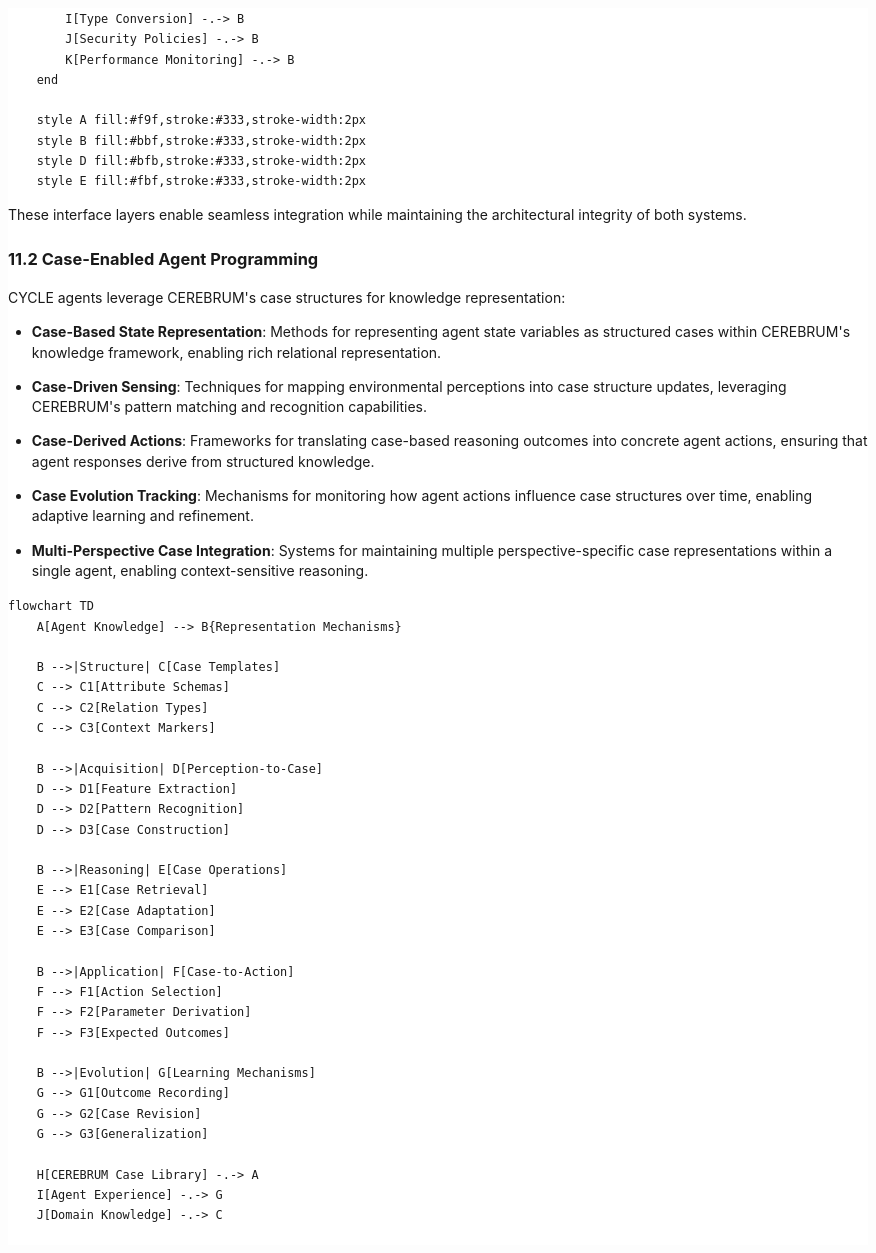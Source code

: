 ```mermaid
        I[Type Conversion] -.-> B
        J[Security Policies] -.-> B
        K[Performance Monitoring] -.-> B
    end
    
    style A fill:#f9f,stroke:#333,stroke-width:2px
    style B fill:#bbf,stroke:#333,stroke-width:2px
    style D fill:#bfb,stroke:#333,stroke-width:2px
    style E fill:#fbf,stroke:#333,stroke-width:2px
```

These interface layers enable seamless integration while maintaining the architectural integrity of both systems.

### 11.2 Case-Enabled Agent Programming

CYCLE agents leverage CEREBRUM's case structures for knowledge representation:

* **Case-Based State Representation**: Methods for representing agent state variables as structured cases within CEREBRUM's knowledge framework, enabling rich relational representation.

* **Case-Driven Sensing**: Techniques for mapping environmental perceptions into case structure updates, leveraging CEREBRUM's pattern matching and recognition capabilities.

* **Case-Derived Actions**: Frameworks for translating case-based reasoning outcomes into concrete agent actions, ensuring that agent responses derive from structured knowledge.

* **Case Evolution Tracking**: Mechanisms for monitoring how agent actions influence case structures over time, enabling adaptive learning and refinement.

* **Multi-Perspective Case Integration**: Systems for maintaining multiple perspective-specific case representations within a single agent, enabling context-sensitive reasoning.

```mermaid
flowchart TD
    A[Agent Knowledge] --> B{Representation Mechanisms}
    
    B -->|Structure| C[Case Templates]
    C --> C1[Attribute Schemas]
    C --> C2[Relation Types]
    C --> C3[Context Markers]
    
    B -->|Acquisition| D[Perception-to-Case]
    D --> D1[Feature Extraction]
    D --> D2[Pattern Recognition]
    D --> D3[Case Construction]
    
    B -->|Reasoning| E[Case Operations]
    E --> E1[Case Retrieval]
    E --> E2[Case Adaptation]
    E --> E3[Case Comparison]
    
    B -->|Application| F[Case-to-Action]
    F --> F1[Action Selection]
    F --> F2[Parameter Derivation]
    F --> F3[Expected Outcomes]
    
    B -->|Evolution| G[Learning Mechanisms]
    G --> G1[Outcome Recording]
    G --> G2[Case Revision]
    G --> G3[Generalization]
    
    H[CEREBRUM Case Library] -.-> A
    I[Agent Experience] -.-> G
    J[Domain Knowledge] -.-> C
    
```